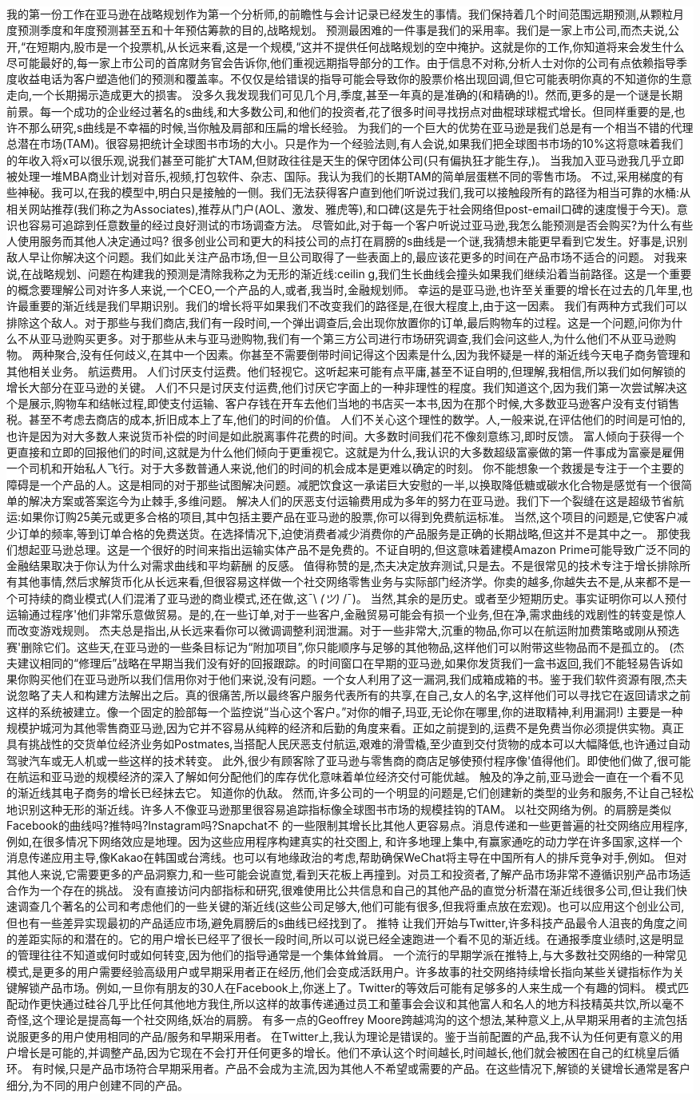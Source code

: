 我的第一份工作在亚马逊在战略规划作为第一个分析师,的前瞻性与会计记录已经发生的事情。我们保持着几个时间范围远期预测,从颗粒月度预测季度和年度预测甚至五和十年预估筹款的目的,战略规划。 
 预测最困难的一件事是我们的采用率。我们是一家上市公司,而杰夫说,公开,“在短期内,股市是一个投票机,从长远来看,这是一个规模,“这并不提供任何战略规划的空中掩护。这就是你的工作,你知道将来会发生什么尽可能最好的,每一家上市公司的首席财务官会告诉你,他们重视远期指导部分的工作。由于信息不对称,分析人士对你的公司有点依赖指导季度收益电话为客户塑造他们的预测和覆盖率。不仅仅是给错误的指导可能会导致你的股票价格出现回调,但它可能表明你真的不知道你的生意走向,一个长期揭示造成更大的损害。 
 没多久我发现我们可见几个月,季度,甚至一年真的是准确的(和精确的!)。然而,更多的是一个谜是长期前景。每一个成功的企业经过著名的s曲线,和大多数公司,和他们的投资者,花了很多时间寻找拐点对曲棍球球棍式增长。但同样重要的是,也许不那么研究,s曲线是不幸福的时候,当你触及肩部和压扁的增长经验。 
 为我们的一个巨大的优势在亚马逊是我们总是有一个相当不错的代理总潜在市场(TAM)。很容易把统计全球图书市场的大小。只是作为一个经验法则,有人会说,如果我们把全球图书市场的10%这将意味着我们的年收入将x可以很乐观,说我们甚至可能扩大TAM,但财政往往是天生的保守团体公司(只有偏执狂才能生存,)。 
 当我加入亚马逊我几乎立即被处理一堆MBA商业计划对音乐,视频,打包软件、杂志、国际。我认为我们的长期TAM的简单层蛋糕不同的零售市场。 
 不过,采用梯度的有些神秘。我可以,在我的模型中,明白只是接触的一侧。我们无法获得客户直到他们听说过我们,我可以接触段所有的路径为相当可靠的水桶:从相关网站推荐(我们称之为Associates),推荐从门户(AOL、激发、雅虎等),和口碑(这是先于社会网络但post-email口碑的速度慢于今天)。意识也容易可追踪到任意数量的经过良好测试的市场调查方法。 
 尽管如此,对于每一个客户听说过亚马逊,我怎么能预测是否会购买?为什么有些人使用服务而其他人决定通过吗? 
 很多创业公司和更大的科技公司的点打在肩膀的s曲线是一个谜,我猜想未能更早看到它发生。好事是,识别敌人早让你解决这个问题。我们如此关注产品市场,但一旦公司取得了一些表面上的,最应该花更多的时间在产品市场不适合的问题。 
 对我来说,在战略规划、问题在构建我的预测是清除我称之为无形的渐近线:ceilin 
 g,我们生长曲线会撞头如果我们继续沿着当前路径。这是一个重要的概念要理解公司对许多人来说,一个CEO,一个产品的人,或者,我当时,金融规划师。 
 幸运的是亚马逊,也许至关重要的增长在过去的几年里,也许最重要的渐近线是我们早期识别。我们的增长将平如果我们不改变我们的路径是,在很大程度上,由于这一因素。 
 我们有两种方式我们可以排除这个敌人。对于那些与我们商店,我们有一段时间,一个弹出调查后,会出现你放置你的订单,最后购物车的过程。这是一个问题,问你为什么不从亚马逊购买更多。对于那些从未与亚马逊购物,我们有一个第三方公司进行市场研究调查,我们会问这些人,为什么他们不从亚马逊购物。 
 两种聚合,没有任何歧义,在其中一个因素。你甚至不需要倒带时间记得这个因素是什么,因为我怀疑是一样的渐近线今天电子商务管理和其他相关业务。 
 航运费用。 
 人们讨厌支付运费。他们轻视它。这听起来可能有点平庸,甚至不证自明的,但理解,我相信,所以我们如何解锁的增长大部分在亚马逊的关键。 
 人们不只是讨厌支付运费,他们讨厌它字面上的一种非理性的程度。我们知道这个,因为我们第一次尝试解决这个是展示,购物车和结帐过程,即使支付运输、客户存钱在开车去他们当地的书店买一本书,因为在那个时候,大多数亚马逊客户没有支付销售税。甚至不考虑去商店的成本,折旧成本上了车,他们的时间的价值。 
 人们不关心这个理性的数学。人,一般来说,在评估他们的时间是可怕的,也许是因为对大多数人来说货币补偿的时间是如此脱离事件花费的时间。大多数时间我们花不像刻意练习,即时反馈。 
 富人倾向于获得一个更直接和立即的回报他们的时间,这就是为什么他们倾向于更重视它。这就是为什么,我认识的大多数超级富豪做的第一件事成为富豪是雇佣一个司机和开始私人飞行。对于大多数普通人来说,他们的时间的机会成本是更难以确定的时刻。 
 你不能想象一个救援是专注于一个主要的障碍是一个产品的人。这是相同的对于那些试图解决问题。减肥饮食这一承诺巨大安慰的一半,以换取降低糖或碳水化合物是感觉有一个很简单的解决方案或答案迄今为止棘手,多维问题。 
 解决人们的厌恶支付运输费用成为多年的努力在亚马逊。我们下一个裂缝在这是超级节省航运:如果你订购25美元或更多合格的项目,其中包括主要产品在亚马逊的股票,你可以得到免费航运标准。 
 当然,这个项目的问题是,它使客户减少订单的频率,等到订单合格的免费送货。在选择情况下,迫使消费者减少消费你的产品服务是正确的长期战略,但这并不是其中之一。 
 那使我们想起亚马逊总理。这是一个很好的时间来指出运输实体产品不是免费的。不证自明的,但这意味着建模Amazon Prime可能导致广泛不同的金融结果取决于你认为什么对需求曲线和平均薪酬 
 的反感。 
 值得称赞的是,杰夫决定放弃测试,只是去。不是很常见的技术专注于增长排除所有其他事情,然后求解货币化从长远来看,但很容易这样做一个社交网络零售业务与实际部门经济学。你卖的越多,你越失去不是,从来都不是一个可持续的商业模式(人们混淆了亚马逊的商业模式,还在做,这¯\ _(ツ)_ /¯)。 
 当然,其余的是历史。或者至少短期历史。事实证明你可以人预付运输通过程序'他们非常乐意做贸易。是的,在一些订单,对于一些客户,金融贸易可能会有损一个业务,但在净,需求曲线的戏剧性的转变是惊人而改变游戏规则。 
 杰夫总是指出,从长远来看你可以微调调整利润泄漏。对于一些非常大,沉重的物品,你可以在航运附加费策略或刚从预选赛'删除它们。这些天,在亚马逊的一些条目标记为“附加项目”,你只能顺序与足够的其他物品,这样他们可以附带这些物品而不是孤立的。 
 (杰夫建议相同的“修理后”战略在早期当我们没有好的回报跟踪。的时间窗口在早期的亚马逊,如果你发货我们一盒书返回,我们不能轻易告诉如果你购买他们在亚马逊所以我们信用你对于他们来说,没有问题。一个女人利用了这一漏洞,我们成箱成箱的书。鉴于我们软件资源有限,杰夫说忽略了夫人和构建方法解出之后。真的很痛苦,所以最终客户服务代表所有的共享,在自己,女人的名字,这样他们可以寻找它在返回请求之前这样的系统被建立。像一个固定的脸部每一个监控说“当心这个客户。”对你的帽子,玛亚,无论你在哪里,你的进取精神,利用漏洞!) 
 主要是一种规模护城河为其他零售商亚马逊,因为它并不容易从纯粹的经济和后勤的角度来看。正如之前提到的,运费不是免费当你必须提供实物。真正具有挑战性的交货单位经济业务如Postmates,当搭配人民厌恶支付航运,艰难的滑雪橇,至少直到交付货物的成本可以大幅降低,也许通过自动驾驶汽车或无人机或一些这样的技术转变。 
 此外,很少有顾客除了亚马逊与零售商的商店足够使预付程序像'值得他们。即使他们做了,很可能在航运和亚马逊的规模经济的深入了解如何分配他们的库存优化意味着单位经济交付可能优越。 
 触及的净之前,亚马逊会一直在一个看不见的渐近线其电子商务的增长已经抹去它。 
 知道你的仇敌。 
 然而,许多公司的一个明显的问题是,它们创建新的类型的业务和服务,不让自己轻松地识别这种无形的渐近线。许多人不像亚马逊那里很容易追踪指标像全球图书市场的规模挂钩的TAM。 
 以社交网络为例。的肩膀是类似Facebook的曲线吗?推特吗?Instagram吗?Snapchat不 
 的一些限制其增长比其他人更容易点。消息传递和一些更普遍的社交网络应用程序,例如,在很多情况下网络效应是地理。因为这些应用程序构建真实的社交图上, 
 和许多地理上集中,有赢家通吃的动力学在许多国家,这样一个消息传递应用主导,像Kakao在韩国或台湾线。也可以有地缘政治的考虑,帮助确保WeChat将主导在中国所有人的排斥竞争对手,例如。 
 但对其他人来说,它需要更多的产品洞察力,和一些可能会说直觉,看到天花板上再撞到。对员工和投资者,了解产品市场非常不遵循识别产品市场适合作为一个存在的挑战。 
 没有直接访问内部指标和研究,很难使用比公共信息和自己的其他产品的直觉分析潜在渐近线很多公司,但让我们快速调查几个著名的公司和考虑他们的一些关键的渐近线(这些公司足够大,他们可能有很多,但我将重点放在宏观)。也可以应用这个创业公司,但也有一些差异实现最初的产品适应市场,避免肩膀后的s曲线已经找到了。 
 推特 
 让我们开始与Twitter,许多科技产品最令人沮丧的角度之间的差距实际的和潜在的。它的用户增长已经平了很长一段时间,所以可以说已经全速跑进一个看不见的渐近线。在通报季度业绩时,这是明显的管理往往不知道或何时或如何转变,因为他们的指导通常是一个集体耸耸肩。 
 一个流行的早期学派在推特上,与大多数社交网络的一种常见模式,是更多的用户需要经验高级用户或早期采用者正在经历,他们会变成活跃用户。许多故事的社交网络持续增长指向某些关键指标作为关键解锁产品市场。例如,一旦你有朋友的30人在Facebook上,你迷上了。Twitter的等效后可能有足够多的人来生成一个有趣的饲料。 
 模式匹配动作更快通过硅谷几乎比任何其他地方我住,所以这样的故事传递通过员工和董事会会议和其他富人和名人的地方科技精英共饮,所以毫不奇怪,这个理论是提高每一个社交网络,妖冶的肩膀。 
 有多一点的Geoffrey Moore跨越鸿沟的这个想法,某种意义上,从早期采用者的主流包括说服更多的用户使用相同的产品/服务和早期采用者。 
 在Twitter上,我认为理论是错误的。鉴于当前配置的产品,我不认为任何更有意义的用户增长是可能的,并调整产品,因为它现在不会打开任何更多的增长。他们不承认这个时间越长,时间越长,他们就会被困在自己的红桃皇后循环。 
 有时候,只是产品市场符合早期采用者。产品不会成为主流,因为其他人不希望或需要的产品。在这些情况下,解锁的关键增长通常是客户细分,为不同的用户创建不同的产品。 